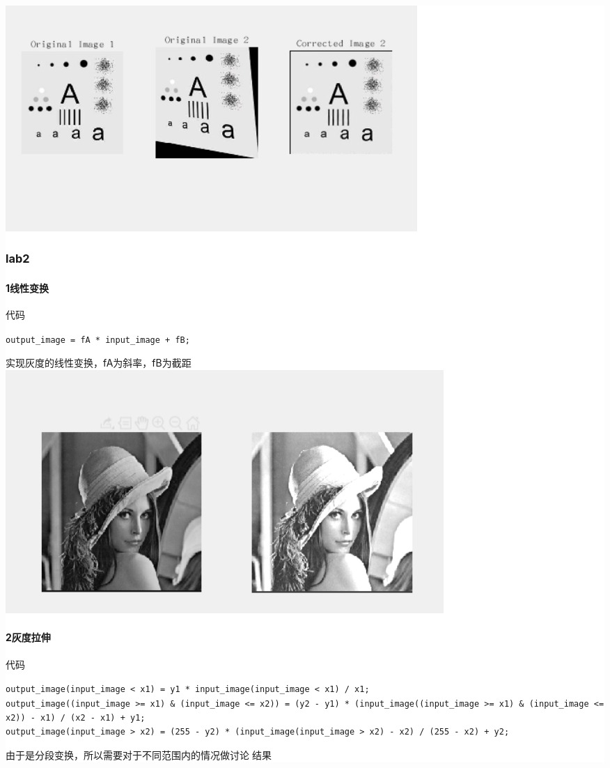 ![alt text](image-4.png)

### lab2
#### 1线性变换
代码

    output_image = fA * input_image + fB;
实现灰度的线性变换，fA为斜率，fB为截距
![alt text](image-5.png)
    
#### 2灰度拉伸
代码

    output_image(input_image < x1) = y1 * input_image(input_image < x1) / x1;
    output_image((input_image >= x1) & (input_image <= x2)) = (y2 - y1) * (input_image((input_image >= x1) & (input_image <= x2)) - x1) / (x2 - x1) + y1;
    output_image(input_image > x2) = (255 - y2) * (input_image(input_image > x2) - x2) / (255 - x2) + y2;
由于是分段变换，所以需要对于不同范围内的情况做讨论
结果
